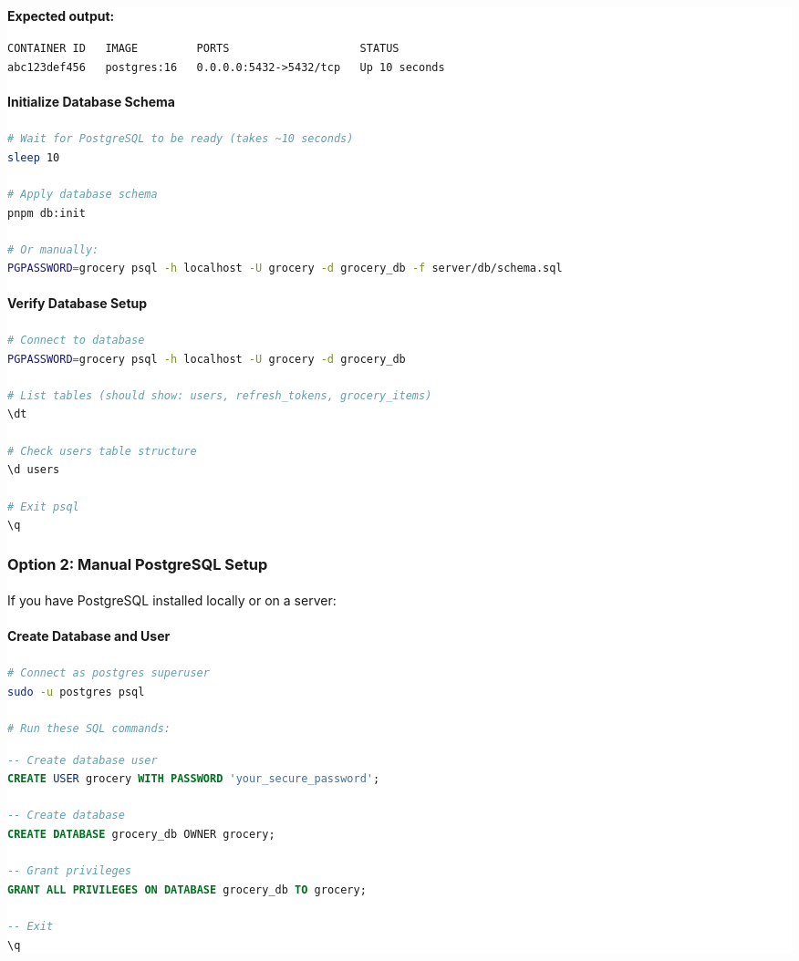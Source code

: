 **Expected output:**
```
CONTAINER ID   IMAGE         PORTS                    STATUS
abc123def456   postgres:16   0.0.0.0:5432->5432/tcp   Up 10 seconds
```

#### Initialize Database Schema

```bash
# Wait for PostgreSQL to be ready (takes ~10 seconds)
sleep 10

# Apply database schema
pnpm db:init

# Or manually:
PGPASSWORD=grocery psql -h localhost -U grocery -d grocery_db -f server/db/schema.sql
```

#### Verify Database Setup

```bash
# Connect to database
PGPASSWORD=grocery psql -h localhost -U grocery -d grocery_db

# List tables (should show: users, refresh_tokens, grocery_items)
\dt

# Check users table structure
\d users

# Exit psql
\q
```

### Option 2: Manual PostgreSQL Setup

If you have PostgreSQL installed locally or on a server:

#### Create Database and User

```bash
# Connect as postgres superuser
sudo -u postgres psql

# Run these SQL commands:
```

```sql
-- Create database user
CREATE USER grocery WITH PASSWORD 'your_secure_password';

-- Create database
CREATE DATABASE grocery_db OWNER grocery;

-- Grant privileges
GRANT ALL PRIVILEGES ON DATABASE grocery_db TO grocery;

-- Exit
\q
```

